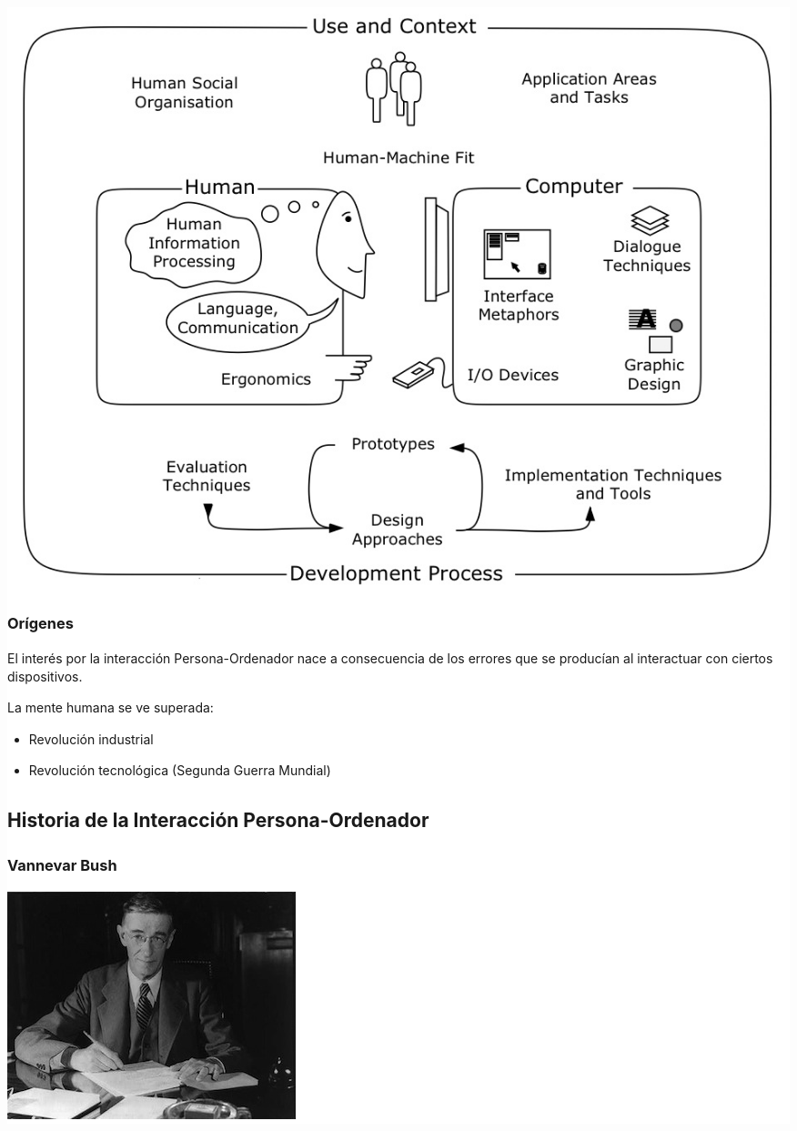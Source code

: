 ![Visión general del campo](../images/tema01/hci.jpg)


### Orígenes

El interés por la interacción Persona-Ordenador nace a consecuencia de los errores que se producían al interactuar con ciertos dispositivos. 

La mente humana se ve superada:

- Revolución industrial

- Revolución tecnológica (Segunda Guerra Mundial)

## Historia de la Interacción Persona-Ordenador

### Vannevar Bush

![Vannevar Bush](../images/tema01/bush.jpg)
